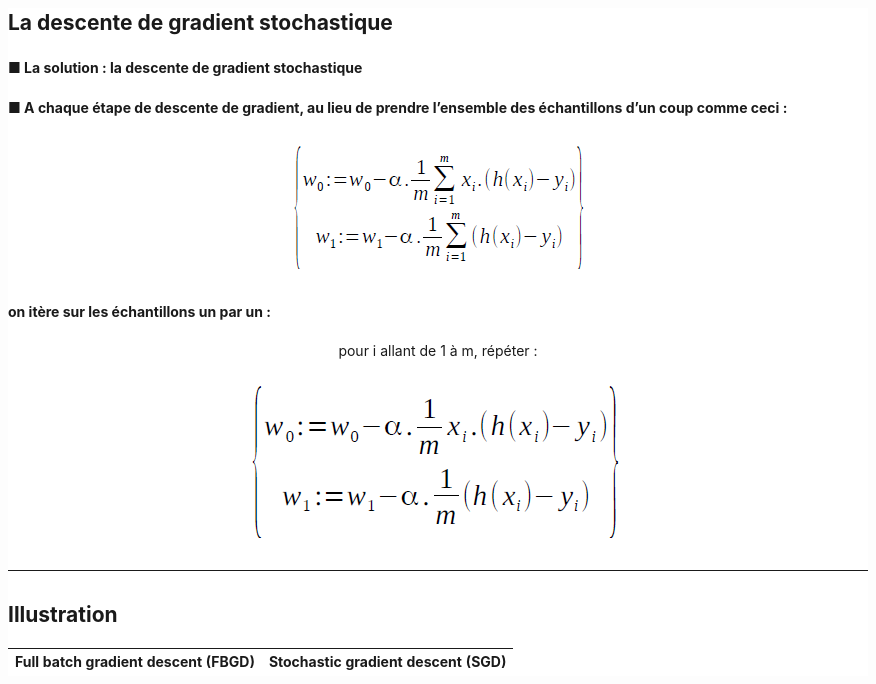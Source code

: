   

  
## La descente de gradient stochastique

#### ■ La solution : la descente de gradient stochastique

#### ■ A chaque étape de descente de gradient, au lieu de prendre l’ensemble des échantillons d’un coup comme ceci :

<center>

![formule1](./Images/02-intro_ML/formule1.png)

</center>

#### on itère sur les échantillons un par un :

<center>
  
pour i allant de 1 à m, répéter :

![formule1](./Images/02-intro_ML/formule2.png)

</center>

---


  
## Illustration


|Full batch gradient descent (FBGD)|Stochastic gradient descent (SGD)|
|:---:|:---:|